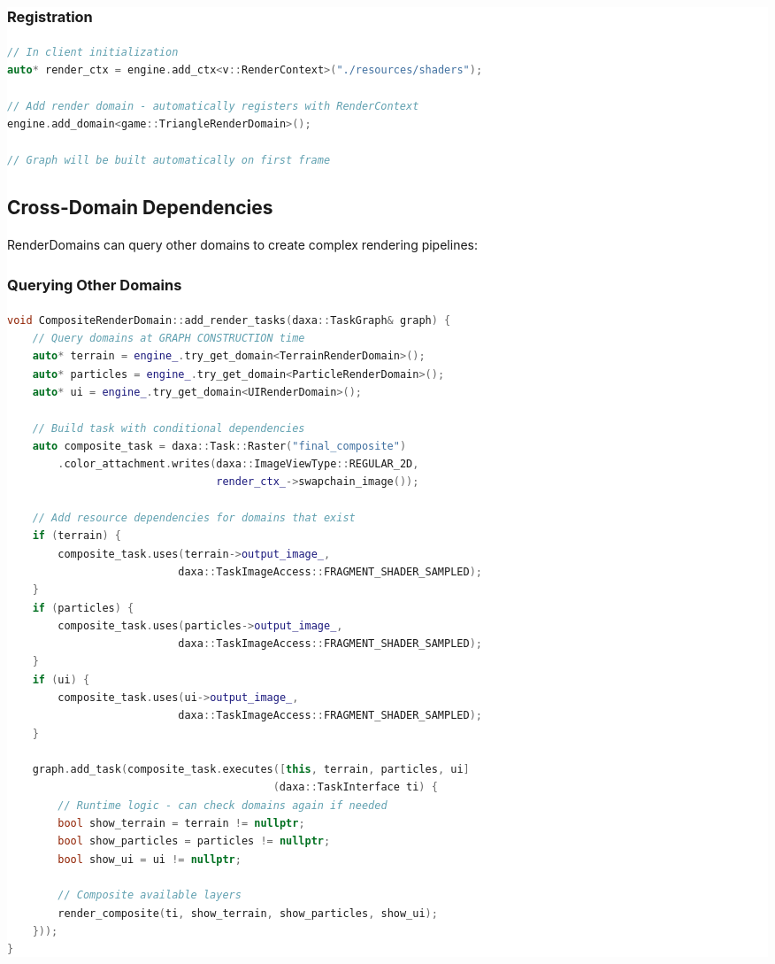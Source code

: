 ### Registration
```cpp
// In client initialization
auto* render_ctx = engine.add_ctx<v::RenderContext>("./resources/shaders");

// Add render domain - automatically registers with RenderContext
engine.add_domain<game::TriangleRenderDomain>();

// Graph will be built automatically on first frame
```

## Cross-Domain Dependencies

RenderDomains can query other domains to create complex rendering pipelines:

### Querying Other Domains

```cpp
void CompositeRenderDomain::add_render_tasks(daxa::TaskGraph& graph) {
    // Query domains at GRAPH CONSTRUCTION time
    auto* terrain = engine_.try_get_domain<TerrainRenderDomain>();
    auto* particles = engine_.try_get_domain<ParticleRenderDomain>();
    auto* ui = engine_.try_get_domain<UIRenderDomain>();

    // Build task with conditional dependencies
    auto composite_task = daxa::Task::Raster("final_composite")
        .color_attachment.writes(daxa::ImageViewType::REGULAR_2D,
                                 render_ctx_->swapchain_image());

    // Add resource dependencies for domains that exist
    if (terrain) {
        composite_task.uses(terrain->output_image_,
                           daxa::TaskImageAccess::FRAGMENT_SHADER_SAMPLED);
    }
    if (particles) {
        composite_task.uses(particles->output_image_,
                           daxa::TaskImageAccess::FRAGMENT_SHADER_SAMPLED);
    }
    if (ui) {
        composite_task.uses(ui->output_image_,
                           daxa::TaskImageAccess::FRAGMENT_SHADER_SAMPLED);
    }

    graph.add_task(composite_task.executes([this, terrain, particles, ui]
                                          (daxa::TaskInterface ti) {
        // Runtime logic - can check domains again if needed
        bool show_terrain = terrain != nullptr;
        bool show_particles = particles != nullptr;
        bool show_ui = ui != nullptr;

        // Composite available layers
        render_composite(ti, show_terrain, show_particles, show_ui);
    }));
}
```
